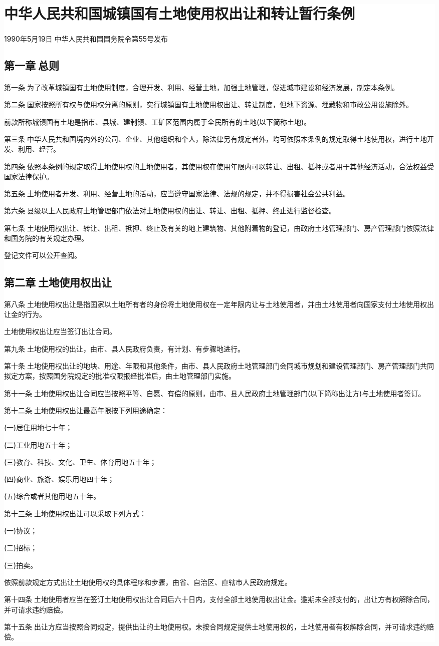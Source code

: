 # 中华人民共和国城镇国有土地使用权出让和转让暂行条例

1990年5月19日 中华人民共和国国务院令第55号发布　

## 第一章 总则

第一条 为了改革城镇国有土地使用制度，合理开发、利用、经营土地，加强土地管理，促进城市建设和经济发展，制定本条例。

第二条 国家按照所有权与使用权分离的原则，实行城镇国有土地使用权出让、转让制度，但地下资源、埋藏物和市政公用设施除外。

前款所称城镇国有土地是指市、县城、建制镇、工矿区范围内属于全民所有的土地(以下简称土地)。

第三条 中华人民共和国境内外的公司、企业、其他组织和个人，除法律另有规定者外，均可依照本条例的规定取得土地使用权，进行土地开发、利用、经营。

第四条 依照本条例的规定取得土地使用权的土地使用者，其使用权在使用年限内可以转让、出租、抵押或者用于其他经济活动，合法权益受国家法律保护。

第五条 土地使用者开发、利用、经营土地的活动，应当遵守国家法律、法规的规定，并不得损害社会公共利益。

第六条 县级以上人民政府土地管理部门依法对土地使用权的出让、转让、出租、抵押、终止进行监督检查。

第七条 土地使用权出让、转让、出租、抵押、终止及有关的地上建筑物、其他附着物的登记，由政府土地管理部门、房产管理部门依照法律和国务院的有关规定办理。

登记文件可以公开查阅。

## 第二章 土地使用权出让

第八条 土地使用权出让是指国家以土地所有者的身份将土地使用权在一定年限内让与土地使用者，并由土地使用者向国家支付土地使用权出让金的行为。

土地使用权出让应当签订出让合同。

第九条 土地使用权的出让，由市、县人民政府负责，有计划、有步骤地进行。

第十条 土地使用权出让的地块、用途、年限和其他条件，由市、县人民政府土地管理部门会同城市规划和建设管理部门、房产管理部门共同拟定方案，按照国务院规定的批准权限报经批准后，由土地管理部门实施。

第十一条 土地使用权出让合同应当按照平等、自愿、有偿的原则，由市、县人民政府土地管理部门(以下简称出让方)与土地使用者签订。

第十二条 土地使用权出让最高年限按下列用途确定：

(一)居住用地七十年；

(二)工业用地五十年；

(三)教育、科技、文化、卫生、体育用地五十年；

(四)商业、旅游、娱乐用地四十年；

(五)综合或者其他用地五十年。

第十三条 土地使用权出让可以采取下列方式：

(一)协议；

(二)招标；

(三)拍卖。

依照前款规定方式出让土地使用权的具体程序和步骤，由省、自治区、直辖市人民政府规定。

第十四条 土地使用者应当在签订土地使用权出让合同后六十日内，支付全部土地使用权出让金。逾期未全部支付的，出让方有权解除合同，并可请求违约赔偿。

第十五条 出让方应当按照合同规定，提供出让的土地使用权。未按合同规定提供土地使用权的，土地使用者有权解除合同，并可请求违约赔偿。
